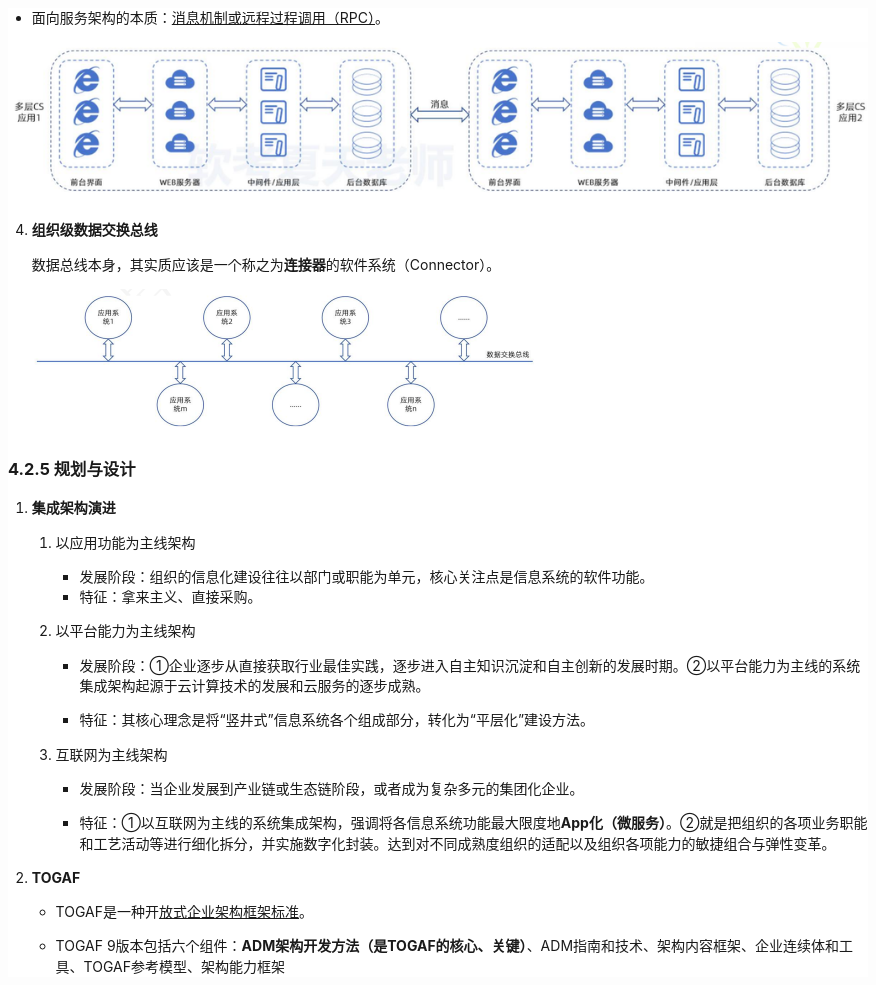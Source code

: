    - 面向服务架构的本质：<u>消息机制或远程过程调用（RPC）</u>。

   ![image-20240818192621034](/image/【技术篇】系统集成工程师/image-20240818192621034.png)

4. **组织级数据交换总线**

   数据总线本身，其实质应该是一个称之为**连接器**的软件系统（Connector）。

   <img src="/image/【技术篇】系统集成工程师/image-20240818194601416.png" alt="image-20240818194601416" style="zoom:50%;" />

### 4.2.5 规划与设计

1. **集成架构演进**

   1. 以应用功能为主线架构

      - 发展阶段：组织的信息化建设往往以部门或职能为单元，核心关注点是信息系统的软件功能。
      - 特征：拿来主义、直接采购。

   2. 以平台能力为主线架构

      - 发展阶段：①企业逐步从直接获取行业最佳实践，逐步进入自主知识沉淀和自主创新的发展时期。②以平台能力为主线的系统集成架构起源于云计算技术的发展和云服务的逐步成熟。

      - 特征：其核心理念是将“竖井式”信息系统各个组成部分，转化为“平层化”建设方法。

   3. 互联网为主线架构

      - 发展阶段：当企业发展到产业链或生态链阶段，或者成为复杂多元的集团化企业。

      - 特征：①以互联网为主线的系统集成架构，强调将各信息系统功能最大限度地**App化（微服务）**。②就是把组织的各项业务职能和工艺活动等进行细化拆分，并实施数字化封装。达到对不同成熟度组织的适配以及组织各项能力的敏捷组合与弹性变革。

2. **TOGAF** 

   - TOGAF是一种开<u>放式企业架构框架标准</u>。

   - TOGAF 9版本包括六个组件：**ADM架构开发方法（是TOGAF的核心、关键）**、ADM指南和技术、架构内容框架、企业连续体和工具、TOGAF参考模型、架构能力框架
